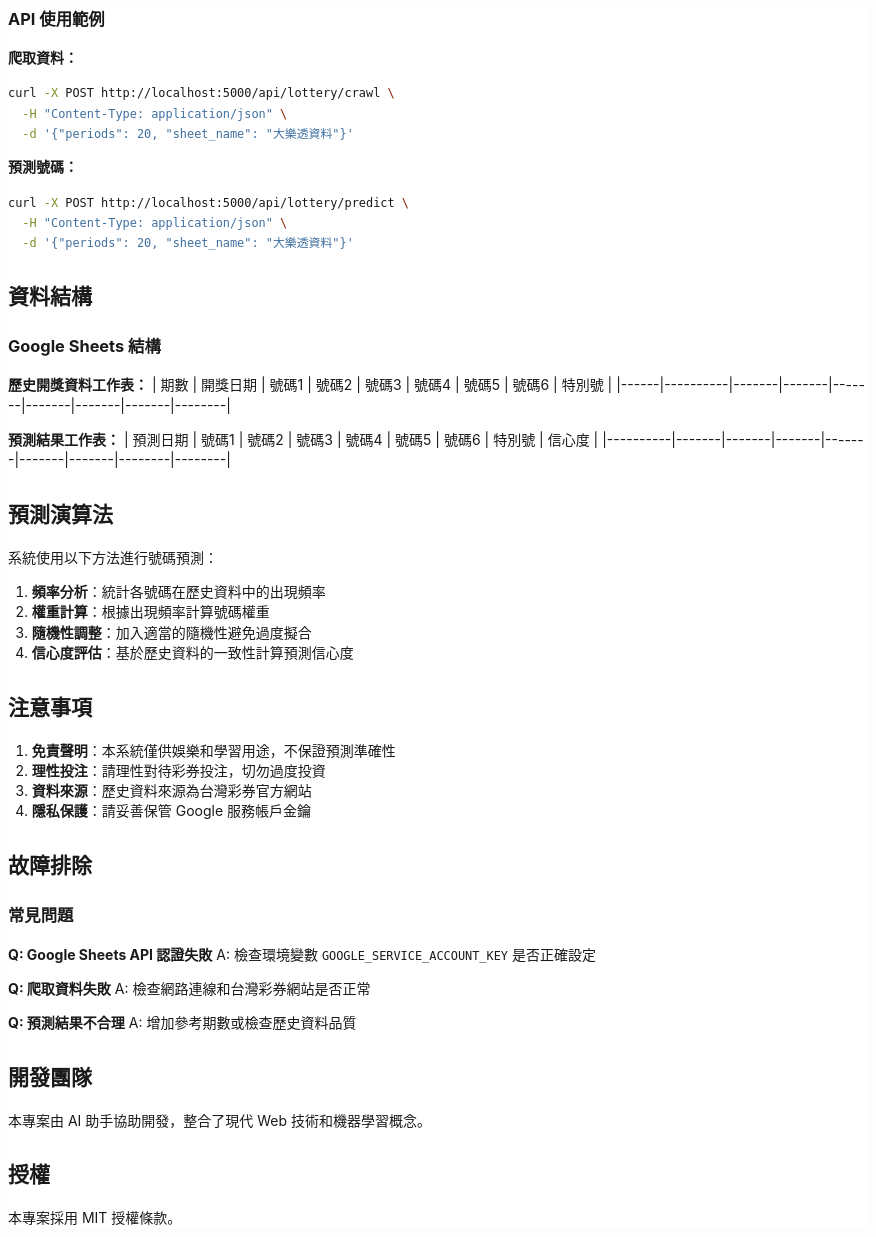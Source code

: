 ### API 使用範例

**爬取資料：**
```bash
curl -X POST http://localhost:5000/api/lottery/crawl \
  -H "Content-Type: application/json" \
  -d '{"periods": 20, "sheet_name": "大樂透資料"}'
```

**預測號碼：**
```bash
curl -X POST http://localhost:5000/api/lottery/predict \
  -H "Content-Type: application/json" \
  -d '{"periods": 20, "sheet_name": "大樂透資料"}'
```

## 資料結構

### Google Sheets 結構

**歷史開獎資料工作表：**
| 期數 | 開獎日期 | 號碼1 | 號碼2 | 號碼3 | 號碼4 | 號碼5 | 號碼6 | 特別號 |
|------|----------|-------|-------|-------|-------|-------|-------|--------|

**預測結果工作表：**
| 預測日期 | 號碼1 | 號碼2 | 號碼3 | 號碼4 | 號碼5 | 號碼6 | 特別號 | 信心度 |
|----------|-------|-------|-------|-------|-------|-------|--------|--------|

## 預測演算法

系統使用以下方法進行號碼預測：

1. **頻率分析**：統計各號碼在歷史資料中的出現頻率
2. **權重計算**：根據出現頻率計算號碼權重
3. **隨機性調整**：加入適當的隨機性避免過度擬合
4. **信心度評估**：基於歷史資料的一致性計算預測信心度

## 注意事項

1. **免責聲明**：本系統僅供娛樂和學習用途，不保證預測準確性
2. **理性投注**：請理性對待彩券投注，切勿過度投資
3. **資料來源**：歷史資料來源為台灣彩券官方網站
4. **隱私保護**：請妥善保管 Google 服務帳戶金鑰

## 故障排除

### 常見問題

**Q: Google Sheets API 認證失敗**
A: 檢查環境變數 `GOOGLE_SERVICE_ACCOUNT_KEY` 是否正確設定

**Q: 爬取資料失敗**
A: 檢查網路連線和台灣彩券網站是否正常

**Q: 預測結果不合理**
A: 增加參考期數或檢查歷史資料品質

## 開發團隊

本專案由 AI 助手協助開發，整合了現代 Web 技術和機器學習概念。

## 授權

本專案採用 MIT 授權條款。

